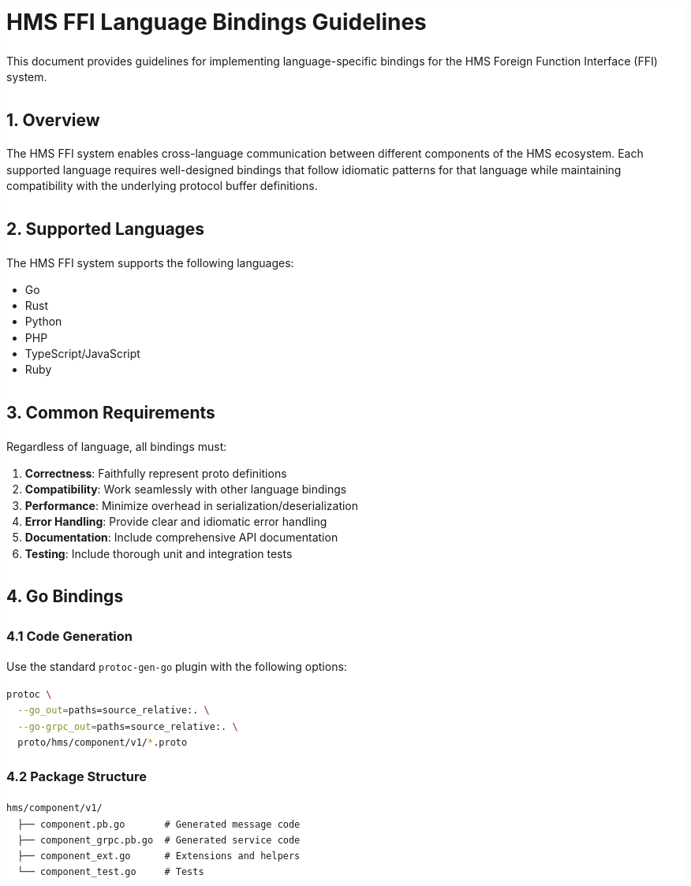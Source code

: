 # HMS FFI Language Bindings Guidelines

This document provides guidelines for implementing language-specific bindings for the HMS Foreign Function Interface (FFI) system.

## 1. Overview

The HMS FFI system enables cross-language communication between different components of the HMS ecosystem. Each supported language requires well-designed bindings that follow idiomatic patterns for that language while maintaining compatibility with the underlying protocol buffer definitions.

## 2. Supported Languages

The HMS FFI system supports the following languages:

- Go
- Rust
- Python
- PHP
- TypeScript/JavaScript
- Ruby

## 3. Common Requirements

Regardless of language, all bindings must:

1. **Correctness**: Faithfully represent proto definitions
2. **Compatibility**: Work seamlessly with other language bindings
3. **Performance**: Minimize overhead in serialization/deserialization
4. **Error Handling**: Provide clear and idiomatic error handling
5. **Documentation**: Include comprehensive API documentation
6. **Testing**: Include thorough unit and integration tests

## 4. Go Bindings

### 4.1 Code Generation

Use the standard `protoc-gen-go` plugin with the following options:

```bash
protoc \
  --go_out=paths=source_relative:. \
  --go-grpc_out=paths=source_relative:. \
  proto/hms/component/v1/*.proto
```

### 4.2 Package Structure

```
hms/component/v1/
  ├── component.pb.go       # Generated message code
  ├── component_grpc.pb.go  # Generated service code
  ├── component_ext.go      # Extensions and helpers
  └── component_test.go     # Tests
```
